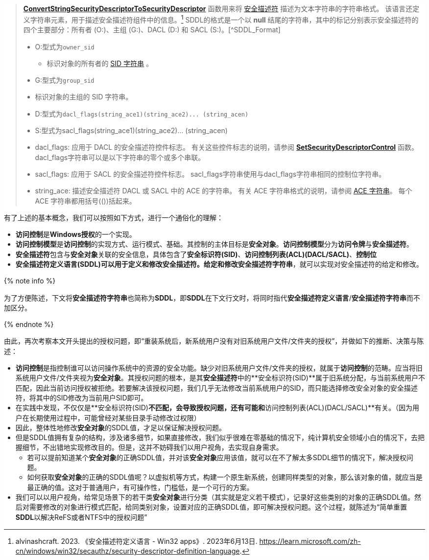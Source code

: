 >   [**ConvertStringSecurityDescriptorToSecurityDescriptor**](https://learn.microsoft.com/zh-cn/windows/desktop/api/Sddl/nf-sddl-convertstringsecuritydescriptortosecuritydescriptora)
>   函数用来将
>   [安全描述符](https://learn.microsoft.com/zh-cn/windows/desktop/SecGloss/s-gly)
>   描述为文本字符串的字符串格式。
>   该语言还定义字符串元素，用于描述安全描述符组件中的信息。[^23]
>   SDDL的格式是一个以 **null**
>   结尾的字符串，其中的标记分别表示安全描述符的四个主要部分：所有者
>   (O:)、主组 (G:)、DACL (D:) 和 SACL (S:)。\[^SDDL_Format\]
>
>   - O:型式为`owner_sid`
>
>     - 标识对象的所有者的 [SID
>       字符串](https://learn.microsoft.com/zh-cn/windows/win32/secauthz/sid-strings)
>       。
>
>   - G:型式为`group_sid`
>
>   - 标识对象的主组的 SID 字符串。
>
>   - D:型式为`dacl_flags(string_ace1)(string_ace2)... (string_acen)`
>
>   - S:型式为sacl_flags(string_ace1)(string_ace2)… (string_acen)
>
> - dacl_flags: 应用于 DACL 的安全描述符控件标志。
>   有关这些控件标志的说明，请参阅
>   [**SetSecurityDescriptorControl**](https://learn.microsoft.com/zh-cn/windows/win32/api/securitybaseapi/nf-securitybaseapi-setsecuritydescriptorcontrol)
>   函数。 dacl_flags字符串可以是以下字符串的零个或多个串联。
>
> - sacl_flags: 应用于 SACL 的安全描述符控件标志。
>   sacl_flags字符串使用与dacl_flags字符串相同的控制位字符串。
>
> - string_ace: 描述安全描述符 DACL 或 SACL 中的 ACE 的字符串。 有关 ACE
>   字符串格式的说明，请参阅 [ACE
>   字符串](https://learn.microsoft.com/zh-cn/windows/win32/secauthz/ace-strings)。
>   每个 ACE 字符串都用括号(())括起来。

有了上述的基本概念，我们可以按照如下方式，进行一个通俗化的理解：

- **访问控制**是**Windows授权**的一个实现。
- **访问控制模型**是**访问控制**的实现方式、运行模式、基础。其控制的主体目标是**安全对象**。**访问控制模型**分为**访问令牌**与**安全描述符**。
- **安全描述符**包含与**安全对象**关联的安全信息，具体包含了**安全标识符(SID)**、**访问控制列表(ACL)(DACL/SACL)**、**控制位**
- **安全描述符定义语言(SDDL)**可以用于定义和修改安全描述符。给定和修改**安全描述符字符串**，就可以实现对安全描述符的给定和修改。

{% note info %}

为了方便陈述，下文将**安全描述符字符串**也简称为**SDDL**，即**SDDL**在下文行文时，将同时指代**安全描述符定义语言**/**安全描述符字符串**而不加区分。

{% endnote %}

由此，再次考察本文开头提出的授权问题，即“重装系统后，新系统用户没有对旧系统用户文件/文件夹的授权”，并做如下的推断、决策与陈述：

- **访问控制**是指控制谁可以访问操作系统中的资源的安全功能。缺少对旧系统用户文件/文件夹的授权，就属于**访问控制**的范畴。应当将旧系统用户文件/文件夹视为**安全对象**。其授权问题的根本，是其**安全描述符**中的**安全标识符(SID)**属于旧系统分配，与当前系统用户不匹配，因此当前访问授权被拒绝。若要解决该授权问题，我们几乎无法修改当前系统用户的SID，而只能选择修改安全对象的安全描述符，将其中的SID修改为当前用户SID即可。
- 在实践中发现，不仅仅是**安全标识符(SID)**不匹配，会导致授权问题，还有可能和**访问控制列表(ACL)(DACL/SACL)**有关。（因为用户在长期使用过程中，可能曾经对某些目录手动修改过权限）
- 因此，整体性地修改**安全对象**的SDDL值，才足以保证解决授权问题。
- 但是SDDL值拥有复杂的结构，涉及诸多细节，如果直接修改，我们似乎很难在零基础的情况下，纯计算机安全领域小白的情况下，去把握细节，不出错地实现修改目的。但是，这并不妨碍我们以用户视角，去实现自身需求。
  - 若可以提前知道某个**安全对象**的正确SDDL值，并对该**安全对象**应用该值，就可以在不了解太多SDDL细节的情况下，解决授权问题。
  - 如何获取**安全对象**的正确的SDDL值呢？以虚拟机等方式，构建一个原生新系统，创建同样类型的对象，那么该对象的值，就应当是最正确的值。这对于普通用户，有可操作性，门槛低，是一个可行的方案。
- 我们可以以用户视角，给常见场景下的若干类**安全对象**进行分类（其实就是定义若干模式），记录好这些类别的对象的正确SDDL值。然后对需要修改的对象进行模式匹配，给同类别对象，设置对应的正确SDDL值，即可解决授权问题。这个过程，就陈述为“简单重置**SDDL**以解决ReFS或者NTFS中的授权问题”


[^1]: avinashcraft. 2023. 《授权 - Win32 apps》. 2023年6月13日. https://learn.microsoft.com/zh-cn/windows/win32/secauthz/authorization-portal.
[^2]: alvinashcraft. 2023. 《访问控制 (授权) - Win32 apps》. 2023年6月13日. https://learn.microsoft.com/zh-cn/windows/win32/secauthz/access-control.
[^3]: alvinashcraft. 2023. 《访问控制模型 - Win32 apps》. 2023年6月13日. https://learn.microsoft.com/zh-cn/windows/win32/secauthz/access-control-model.
[^4]: alvinashcraft. 2023. 《访问控制模型的各个部分 - Win32 apps》. 2023年6月13日. https://learn.microsoft.com/zh-cn/windows/win32/secauthz/access-control-components.
[^5]: alvinashcraft. 2023. 《安全对象 - Win32 apps》. 2023年6月13日. https://learn.microsoft.com/zh-cn/windows/win32/secauthz/securable-objects.
[^6]: alvinashcraft. 2023. 《访问控制模型的各个部分 - Win32 apps》. 2023年6月13日. https://learn.microsoft.com/zh-cn/windows/win32/secauthz/access-control-components.
[^7]: alvinashcraft. 2023. 《访问令牌 - Win32 apps》. 2023年6月13日. https://learn.microsoft.com/zh-cn/windows/win32/secauthz/access-tokens.
[^8]: alvinashcraft. 2023. 《访问控制模型的各个部分 - Win32 apps》. 2023年6月13日. https://learn.microsoft.com/zh-cn/windows/win32/secauthz/access-control-components.
[^9]: alvinashcraft. 2023. 《安全描述符 - Win32 apps》. 2023年6月13日. https://learn.microsoft.com/zh-cn/windows/win32/secauthz/security-descriptors.
[^10]: alvinashcraft. 2023. 《安全描述符 - Win32 apps》. 2023年6月13日. https://learn.microsoft.com/zh-cn/windows/win32/secauthz/security-descriptors.
[^11]: alvinashcraft. 2023. 《安全描述符 - Win32 apps》. 2023年6月13日. https://learn.microsoft.com/zh-cn/windows/win32/secauthz/security-descriptors.
[^12]: alvinashcraft. 2023. 《安全描述符 - Win32 apps》. 2023年6月13日. https://learn.microsoft.com/zh-cn/windows/win32/secauthz/security-descriptors.
[^13]: alvinashcraft. 2023. 《安全描述符 - Win32 apps》. 2023年6月13日. https://learn.microsoft.com/zh-cn/windows/win32/secauthz/security-descriptors.
[^14]: alvinashcraft. 2023. 《安全标识符 - Win32 apps》. 2023年6月13日. https://learn.microsoft.com/zh-cn/windows/win32/secauthz/security-identifiers.
[^15]: 《Access-control list - Wikipedia》. 不详. 见于 2024年2月27日. https://en.wikipedia.org/wiki/Access-control_list.
[^16]: alvinashcraft. 2023. 《访问控制列表 - Win32 apps》. 2023年6月13日. https://learn.microsoft.com/zh-cn/windows/win32/secauthz/access-control-lists.
[^17]: 《SACL与DACL概述》. 不详. ChatGPT. 见于 2024年2月27日. https://chat.openai.com.
[^18]: alvinashcraft. 2023. 《访问控制条目 - Win32 apps》. 2023年6月13日. https://learn.microsoft.com/zh-cn/windows/win32/secauthz/access-control-entries.
[^19]: alvinashcraft. 2023. 《AccessCheck 的工作原理 - Win32 apps》. 2023年6月13日. https://learn.microsoft.com/zh-cn/windows/win32/secauthz/how-dacls-control-access-to-an-object.
[^20]: alvinashcraft. 2023. 《线程和安全对象之间的交互 - Win32 apps》. 2023年6月13日. https://learn.microsoft.com/zh-cn/windows/win32/secauthz/interaction-between-threads-and-securable-objects.
[^21]: alvinashcraft. 2023. 《ACL 和 ACE - Win32 apps》. 2023年6月13日. https://learn.microsoft.com/zh-cn/windows/win32/secauthz/dacls-and-aces.
[^22]: alvinashcraft. 2023. 《AccessCheck 的工作原理 - Win32 apps》. 2023年6月13日. https://learn.microsoft.com/zh-cn/windows/win32/secauthz/how-dacls-control-access-to-an-object.
[^23]: alvinashcraft. 2023. 《安全描述符定义语言 - Win32 apps》. 2023年6月13日. https://learn.microsoft.com/zh-cn/windows/win32/secauthz/security-descriptor-definition-language.